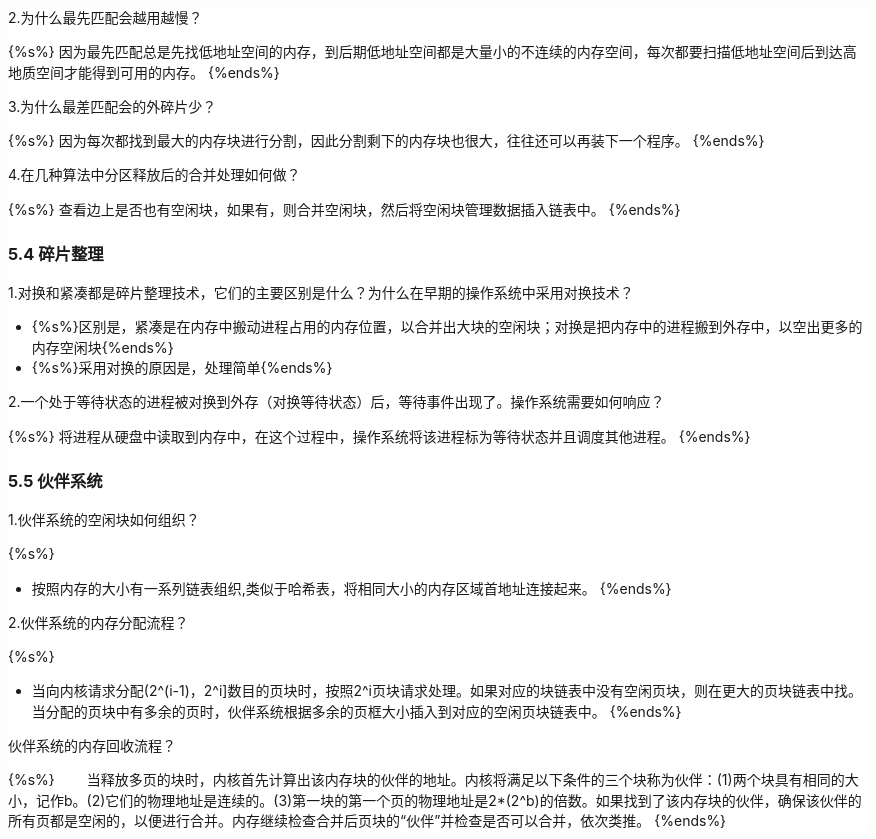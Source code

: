 2.为什么最先匹配会越用越慢？

{%s%}
因为最先匹配总是先找低地址空间的内存，到后期低地址空间都是大量小的不连续的内存空间，每次都要扫描低地址空间后到达高地质空间才能得到可用的内存。
{%ends%}
>  

3.为什么最差匹配会的外碎片少？

{%s%}
因为每次都找到最大的内存块进行分割，因此分割剩下的内存块也很大，往往还可以再装下一个程序。
{%ends%}
>  

4.在几种算法中分区释放后的合并处理如何做？

{%s%}
查看边上是否也有空闲块，如果有，则合并空闲块，然后将空闲块管理数据插入链表中。
{%ends%}

>  

### 5.4 碎片整理
1.对换和紧凑都是碎片整理技术，它们的主要区别是什么？为什么在早期的操作系统中采用对换技术？
- {%s%}区别是，紧凑是在内存中搬动进程占用的内存位置，以合并出大块的空闲块；对换是把内存中的进程搬到外存中，以空出更多的内存空闲块{%ends%}
- {%s%}采用对换的原因是，处理简单{%ends%}

>  

2.一个处于等待状态的进程被对换到外存（对换等待状态）后，等待事件出现了。操作系统需要如何响应？

{%s%}
将进程从硬盘中读取到内存中，在这个过程中，操作系统将该进程标为等待状态并且调度其他进程。
{%ends%}

>  

### 5.5 伙伴系统
1.伙伴系统的空闲块如何组织？

{%s%}
- 按照内存的大小有一系列链表组织,类似于哈希表，将相同大小的内存区域首地址连接起来。
{%ends%}
>  

2.伙伴系统的内存分配流程？

{%s%}
- 当向内核请求分配(2^(i-1)，2^i]数目的页块时，按照2^i页块请求处理。如果对应的块链表中没有空闲页块，则在更大的页块链表中找。当分配的页块中有多余的页时，伙伴系统根据多余的页框大小插入到对应的空闲页块链表中。
{%ends%}

>  

伙伴系统的内存回收流程？

{%s%}
　　当释放多页的块时，内核首先计算出该内存块的伙伴的地址。内核将满足以下条件的三个块称为伙伴：(1)两个块具有相同的大小，记作b。(2)它们的物理地址是连续的。(3)第一块的第一个页的物理地址是2*(2^b)的倍数。如果找到了该内存块的伙伴，确保该伙伴的所有页都是空闲的，以便进行合并。内存继续检查合并后页块的“伙伴”并检查是否可以合并，依次类推。
{%ends%}
>  
